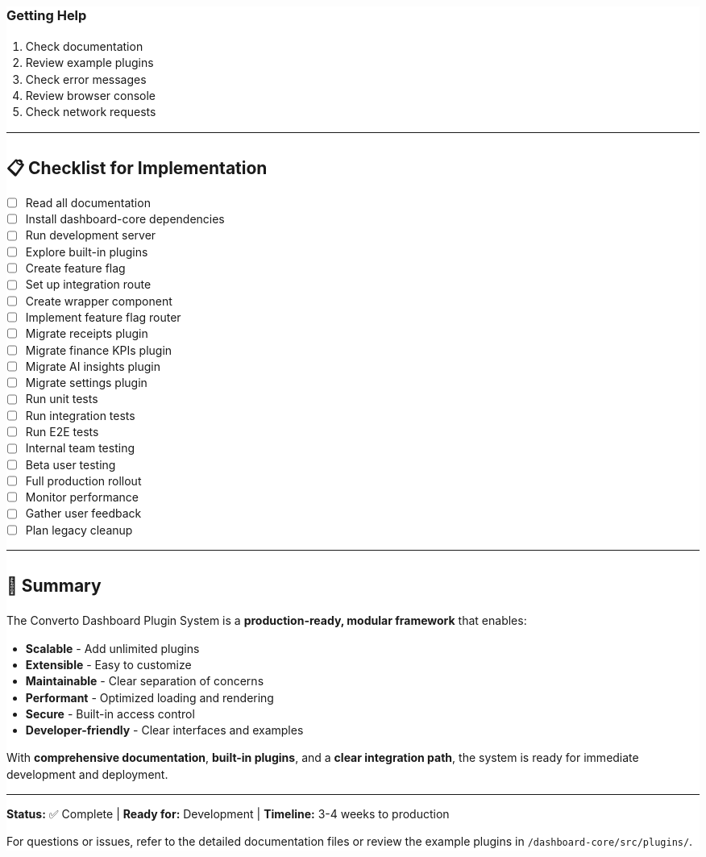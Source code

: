 ### Getting Help
1. Check documentation
2. Review example plugins
3. Check error messages
4. Review browser console
5. Check network requests

---

## 📋 Checklist for Implementation

- [ ] Read all documentation
- [ ] Install dashboard-core dependencies
- [ ] Run development server
- [ ] Explore built-in plugins
- [ ] Create feature flag
- [ ] Set up integration route
- [ ] Create wrapper component
- [ ] Implement feature flag router
- [ ] Migrate receipts plugin
- [ ] Migrate finance KPIs plugin
- [ ] Migrate AI insights plugin
- [ ] Migrate settings plugin
- [ ] Run unit tests
- [ ] Run integration tests
- [ ] Run E2E tests
- [ ] Internal team testing
- [ ] Beta user testing
- [ ] Full production rollout
- [ ] Monitor performance
- [ ] Gather user feedback
- [ ] Plan legacy cleanup

---

## 🎉 Summary

The Converto Dashboard Plugin System is a **production-ready, modular framework** that enables:

- **Scalable** - Add unlimited plugins
- **Extensible** - Easy to customize
- **Maintainable** - Clear separation of concerns
- **Performant** - Optimized loading and rendering
- **Secure** - Built-in access control
- **Developer-friendly** - Clear interfaces and examples

With **comprehensive documentation**, **built-in plugins**, and a **clear integration path**, the system is ready for immediate development and deployment.

---

**Status:** ✅ Complete | **Ready for:** Development | **Timeline:** 3-4 weeks to production

For questions or issues, refer to the detailed documentation files or review the example plugins in `/dashboard-core/src/plugins/`.
